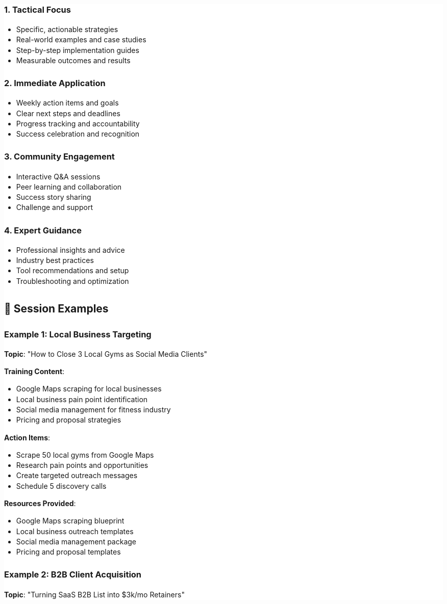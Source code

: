 ### 1. Tactical Focus
- Specific, actionable strategies
- Real-world examples and case studies
- Step-by-step implementation guides
- Measurable outcomes and results

### 2. Immediate Application
- Weekly action items and goals
- Clear next steps and deadlines
- Progress tracking and accountability
- Success celebration and recognition

### 3. Community Engagement
- Interactive Q&A sessions
- Peer learning and collaboration
- Success story sharing
- Challenge and support

### 4. Expert Guidance
- Professional insights and advice
- Industry best practices
- Tool recommendations and setup
- Troubleshooting and optimization

## 🚀 Session Examples

### Example 1: Local Business Targeting
**Topic**: "How to Close 3 Local Gyms as Social Media Clients"

**Training Content**:
- Google Maps scraping for local businesses
- Local business pain point identification
- Social media management for fitness industry
- Pricing and proposal strategies

**Action Items**:
- Scrape 50 local gyms from Google Maps
- Research pain points and opportunities
- Create targeted outreach messages
- Schedule 5 discovery calls

**Resources Provided**:
- Google Maps scraping blueprint
- Local business outreach templates
- Social media management package
- Pricing and proposal templates

### Example 2: B2B Client Acquisition
**Topic**: "Turning SaaS B2B List into $3k/mo Retainers"
